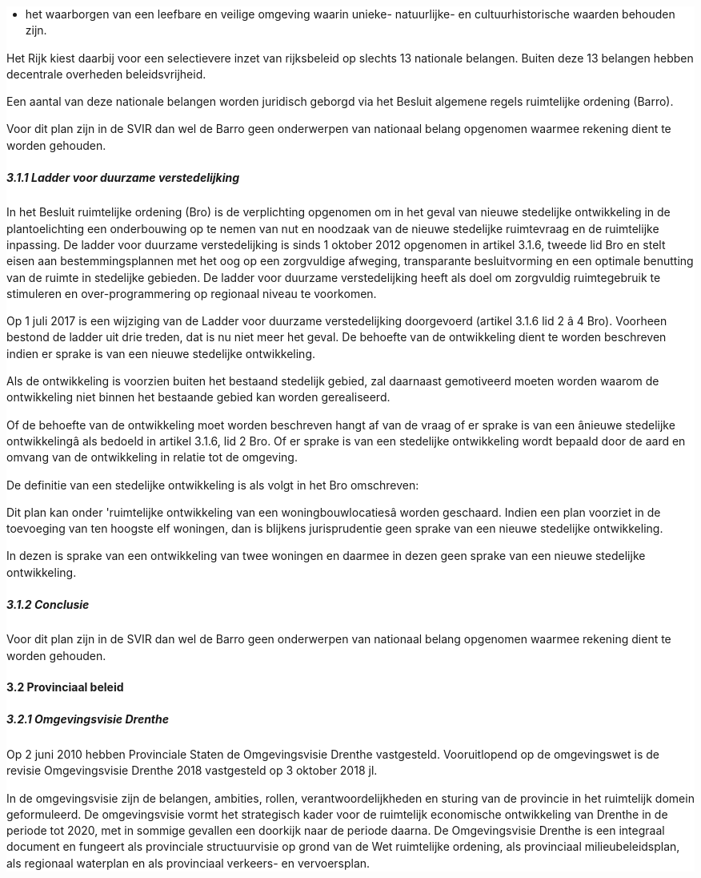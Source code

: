 * het waarborgen van een leefbare en veilige omgeving waarin unieke\- natuurlijke\- en cultuurhistorische waarden behouden zijn.

Het Rijk kiest daarbij voor een selectievere inzet van rijksbeleid op slechts 13 nationale belangen. Buiten deze 13 belangen hebben decentrale overheden beleidsvrijheid.

Een aantal van deze nationale belangen worden juridisch geborgd via het Besluit algemene regels ruimtelijke ordening (Barro).

Voor dit plan zijn in de SVIR dan wel de Barro geen onderwerpen van nationaal belang opgenomen waarmee rekening dient te worden gehouden.

##### 3\.1\.1 Ladder voor duurzame verstedelijking

In het Besluit ruimtelijke ordening (Bro) is de verplichting opgenomen om in het geval van nieuwe stedelijke ontwikkeling in de plantoelichting een onderbouwing op te nemen van nut en noodzaak van de nieuwe stedelijke ruimtevraag en de ruimtelijke inpassing. De ladder voor duurzame verstedelijking is sinds 1 oktober 2012 opgenomen in artikel 3\.1\.6, tweede lid Bro en stelt eisen aan bestemmingsplannen met het oog op een zorgvuldige afweging, transparante besluitvorming en een optimale benutting van de ruimte in stedelijke gebieden. De ladder voor duurzame verstedelijking heeft als doel om zorgvuldig ruimtegebruik te stimuleren en over\-programmering op regionaal niveau te voorkomen.

Op 1 juli 2017 is een wijziging van de Ladder voor duurzame verstedelijking doorgevoerd (artikel 3\.1\.6 lid 2 â 4 Bro). Voorheen bestond de ladder uit drie treden, dat is nu niet meer het geval. De behoefte van de ontwikkeling dient te worden beschreven indien er sprake is van een nieuwe stedelijke ontwikkeling.

Als de ontwikkeling is voorzien buiten het bestaand stedelijk gebied, zal daarnaast gemotiveerd moeten worden waarom de ontwikkeling niet binnen het bestaande gebied kan worden gerealiseerd.

Of de behoefte van de ontwikkeling moet worden beschreven hangt af van de vraag of er sprake is van een ânieuwe stedelijke ontwikkelingâ als bedoeld in artikel 3\.1\.6, lid 2 Bro. Of er sprake is van een stedelijke ontwikkeling wordt bepaald door de aard en omvang van de ontwikkeling in relatie tot de omgeving.

De definitie van een stedelijke ontwikkeling is als volgt in het Bro omschreven:

Dit plan kan onder 'ruimtelijke ontwikkeling van een woningbouwlocatiesâ worden geschaard. Indien een plan voorziet in de toevoeging van ten hoogste elf woningen, dan is blijkens jurisprudentie geen sprake van een nieuwe stedelijke ontwikkeling.

In dezen is sprake van een ontwikkeling van twee woningen en daarmee in dezen geen sprake van een nieuwe stedelijke ontwikkeling.

##### 3\.1\.2 Conclusie

Voor dit plan zijn in de SVIR dan wel de Barro geen onderwerpen van nationaal belang opgenomen waarmee rekening dient te worden gehouden.

#### 3\.2 Provinciaal beleid

##### 3\.2\.1 Omgevingsvisie Drenthe

Op 2 juni 2010 hebben Provinciale Staten de Omgevingsvisie Drenthe vastgesteld. Vooruitlopend op de omgevingswet is de revisie Omgevingsvisie Drenthe 2018 vastgesteld op 3 oktober 2018 jl.

In de omgevingsvisie zijn de belangen, ambities, rollen, verantwoordelijkheden en sturing van de provincie in het ruimtelijk domein geformuleerd. De omgevingsvisie vormt het strategisch kader voor de ruimtelijk economische ontwikkeling van Drenthe in de periode tot 2020, met in sommige gevallen een doorkijk naar de periode daarna. De Omgevingsvisie Drenthe is een integraal document en fungeert als provinciale structuurvisie op grond van de Wet ruimtelijke ordening, als provinciaal milieubeleidsplan, als regionaal waterplan en als provinciaal verkeers\- en vervoersplan.
